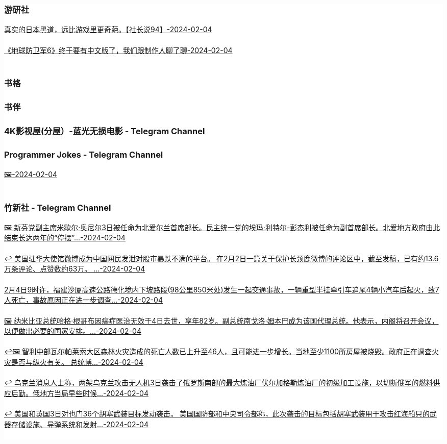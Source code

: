 



###  游研社

<a target=_blank rel=nofollow href="https://player.bilibili.com/player.html?bvid=1DK421y7vH&page=1" >真实的日本黑道，远比游戏里更奇葩。【社长说94】-2024-02-04</a><br/><br/><a target=_blank rel=nofollow href="https://www.yystv.cn/p/11510" >《地球防卫军6》终于要有中文版了，我们跟制作人聊了聊-2024-02-04</a><br/><br/>







###  书格







###  书伴









###  4K影视屋(分屋）-蓝光无损电影 - Telegram Channel







###  Programmer Jokes - Telegram Channel

<a target=_blank rel=nofollow href="https://t.me/programmerjokes/3043" >🖼-2024-02-04</a><br/><br/>





###  竹新社 - Telegram Channel

<a target=_blank rel=nofollow href="https://t.me/tnews365/29550" >🖼 新芬党副主席米歇尔·奥尼尔3日被任命为北爱尔兰首席部长。民主统一党的埃玛·利特尔-彭杰利被任命为副首席部长。北爱地方政府由此结束长达两年的“停摆”...-2024-02-04</a><br/><br/><a target=_blank rel=nofollow href="https://t.me/tnews365/29549" >↩️ 美国驻华大使馆微博成为中国网民发泄对股市暴跌不满的平台。 在2月2日一篇关于保护长颈鹿微博的评论区中，截至发稿，已有约13.6万条评论、点赞数约63万。 ...-2024-02-04</a><br/><br/><a target=_blank rel=nofollow href="https://t.me/tnews365/29548" >2月4日9时许，福建沙厦高速公路德化境内下坡路段(98公里850米处)发生一起交通事故，一辆重型半挂牵引车追尾4辆小汽车后起火，致7人死亡，事故原因正在进一步调查...-2024-02-04</a><br/><br/><a target=_blank rel=nofollow href="https://t.me/tnews365/29547" >🖼 纳米比亚总统哈格·根哥布因癌症医治无效于4日去世，享年82岁。副总统南戈洛·姆本巴成为该国代理总统。他表示，内阁将召开会议，以便做出必要的国家安排。...-2024-02-04</a><br/><br/><a target=_blank rel=nofollow href="https://t.me/tnews365/29543" >↩️🖼 智利中部瓦尔帕莱索大区森林火灾造成的死亡人数已上升至46人，且可能进一步增长。当地至少1100所房屋被烧毁。政府正在调查火灾是否与纵火有关。 总统博...-2024-02-04</a><br/><br/><a target=_blank rel=nofollow href="https://t.me/tnews365/29542" >↩️ 乌克兰消息人士称，两架乌克兰攻击无人机3日袭击了俄罗斯南部的最大炼油厂伏尔加格勒炼油厂的初级加工设施，以切断俄军的燃料供应后勤。俄地方当局早些时候...-2024-02-04</a><br/><br/><a target=_blank rel=nofollow href="https://t.me/tnews365/29541" >↩️ 美国和英国3日对也门36个胡塞武装目标发动袭击。 美国国防部和中央司令部称，此次袭击的目标包括胡塞武装用于攻击红海船只的武器存储设施、导弹系统和发射...-2024-02-04</a><br/><br/>
